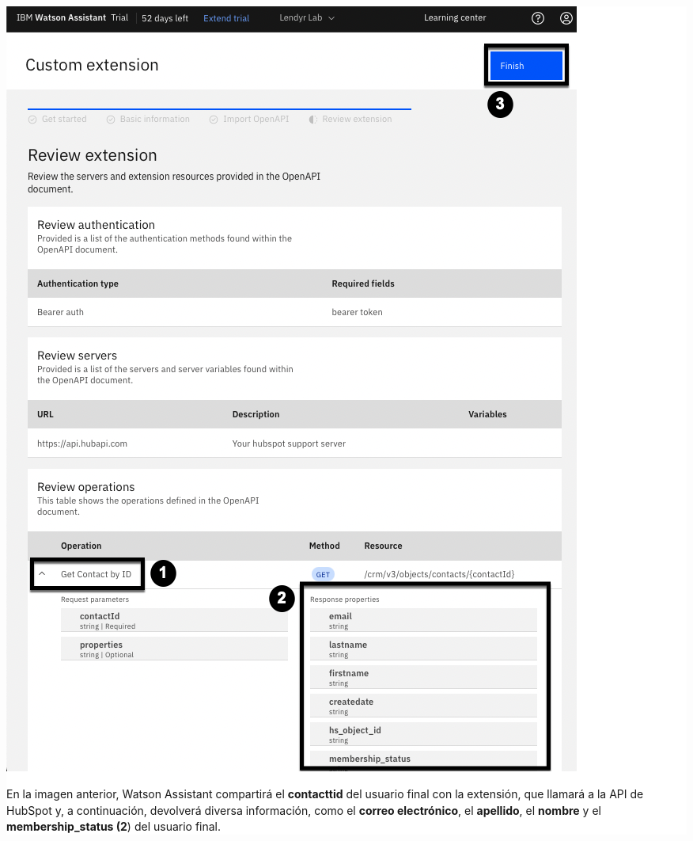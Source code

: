 ![](./images/105/6.png)

En la imagen anterior, Watson Assistant compartirá el **contacttid** del usuario final con la extensión, que llamará a la API de HubSpot y, a continuación, devolverá diversa información, como el **correo electrónico**, el **apellido**, el **nombre** y el **membership_status (2**) del usuario final.
